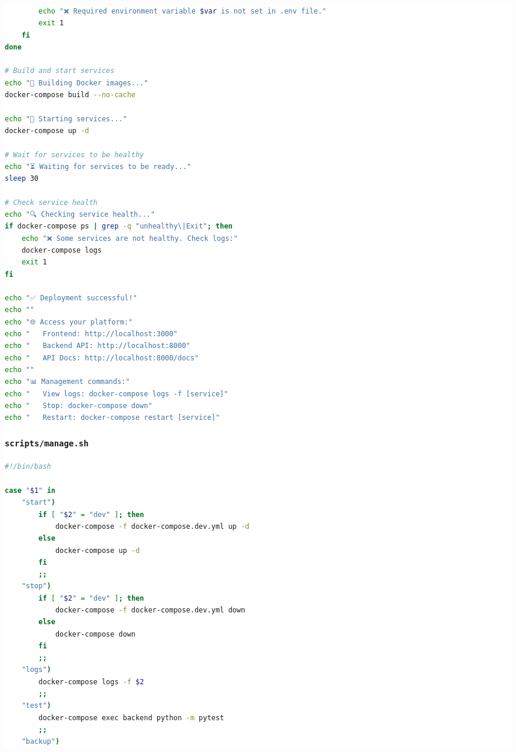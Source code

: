 ```bash
        echo "❌ Required environment variable $var is not set in .env file."
        exit 1
    fi
done

# Build and start services
echo "🔨 Building Docker images..."
docker-compose build --no-cache

echo "🚀 Starting services..."
docker-compose up -d

# Wait for services to be healthy
echo "⏳ Waiting for services to be ready..."
sleep 30

# Check service health
echo "🔍 Checking service health..."
if docker-compose ps | grep -q "unhealthy\|Exit"; then
    echo "❌ Some services are not healthy. Check logs:"
    docker-compose logs
    exit 1
fi

echo "✅ Deployment successful!"
echo ""
echo "🌐 Access your platform:"
echo "   Frontend: http://localhost:3000"
echo "   Backend API: http://localhost:8000"
echo "   API Docs: http://localhost:8000/docs"
echo ""
echo "📊 Management commands:"
echo "   View logs: docker-compose logs -f [service]"
echo "   Stop: docker-compose down"
echo "   Restart: docker-compose restart [service]"
```

### `scripts/manage.sh`
```bash
#!/bin/bash

case "$1" in
    "start")
        if [ "$2" = "dev" ]; then
            docker-compose -f docker-compose.dev.yml up -d
        else
            docker-compose up -d
        fi
        ;;
    "stop")
        if [ "$2" = "dev" ]; then
            docker-compose -f docker-compose.dev.yml down
        else
            docker-compose down
        fi
        ;;
    "logs")
        docker-compose logs -f $2
        ;;
    "test")
        docker-compose exec backend python -m pytest
        ;;
    "backup")
```